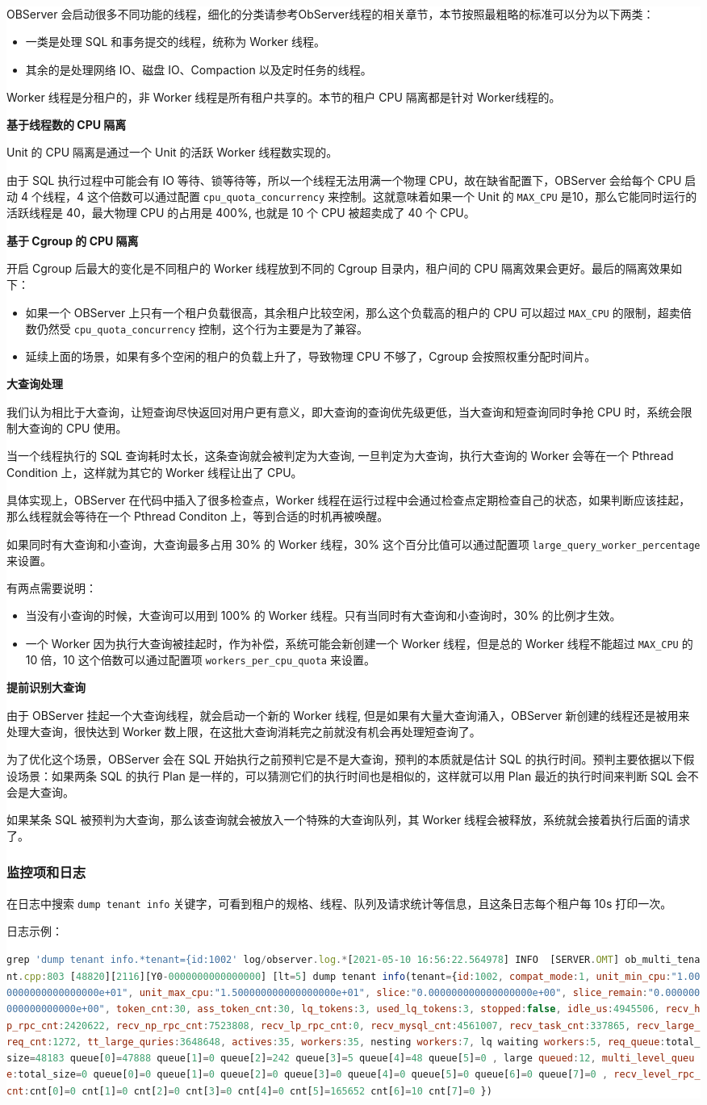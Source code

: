 OBServer 会启动很多不同功能的线程，细化的分类请参考ObServer线程的相关章节，本节按照最粗略的标准可以分为以下两类：

* 一类是处理 SQL 和事务提交的线程，统称为 Worker 线程。

* 其余的是处理网络 IO、磁盘 IO、Compaction 以及定时任务的线程。

Worker 线程是分租户的，非 Worker 线程是所有租户共享的。本节的租户 CPU 隔离都是针对 Worker线程的。

**基于线程数的 CPU 隔离**

Unit 的 CPU 隔离是通过一个 Unit 的活跃 Worker 线程数实现的。

由于 SQL 执行过程中可能会有 IO 等待、锁等待等，所以一个线程无法用满一个物理 CPU，故在缺省配置下，OBServer 会给每个 CPU 启动 4 个线程，4 这个倍数可以通过配置 `cpu_quota_concurrency` 来控制。这就意味着如果一个 Unit 的 `MAX_CPU` 是10，那么它能同时运行的活跃线程是 40，最大物理 CPU 的占用是 400%, 也就是 10 个 CPU 被超卖成了 40 个 CPU。

**基于 Cgroup 的 CPU 隔离**

开启 Cgroup 后最大的变化是不同租户的 Worker 线程放到不同的 Cgroup 目录内，租户间的 CPU 隔离效果会更好。最后的隔离效果如下：

* 如果一个 OBServer 上只有一个租户负载很高，其余租户比较空闲，那么这个负载高的租户的 CPU 可以超过 `MAX_CPU` 的限制，超卖倍数仍然受 `cpu_quota_concurrency` 控制，这个行为主要是为了兼容。

* 延续上面的场景，如果有多个空闲的租户的负载上升了，导致物理 CPU 不够了，Cgroup 会按照权重分配时间片。

**大查询处理**

我们认为相比于大查询，让短查询尽快返回对用户更有意义，即大查询的查询优先级更低，当大查询和短查询同时争抢 CPU 时，系统会限制大查询的 CPU 使用。

当一个线程执行的 SQL 查询耗时太长，这条查询就会被判定为大查询, 一旦判定为大查询，执行大查询的 Worker 会等在一个 Pthread Condition 上，这样就为其它的 Worker 线程让出了 CPU。

具体实现上，OBServer 在代码中插入了很多检查点，Worker 线程在运行过程中会通过检查点定期检查自己的状态，如果判断应该挂起，那么线程就会等待在一个 Pthread Conditon 上，等到合适的时机再被唤醒。

如果同时有大查询和小查询，大查询最多占用 30% 的 Worker 线程，30% 这个百分比值可以通过配置项 `large_query_worker_percentage` 来设置。

有两点需要说明：

* 当没有小查询的时候，大查询可以用到 100% 的 Worker 线程。只有当同时有大查询和小查询时，30% 的比例才生效。

* 一个 Worker 因为执行大查询被挂起时，作为补偿，系统可能会新创建一个 Worker 线程，但是总的 Worker 线程不能超过 `MAX_CPU` 的 10 倍，10 这个倍数可以通过配置项 `workers_per_cpu_quota` 来设置。

**提前识别大查询**

由于 OBServer 挂起一个大查询线程，就会启动一个新的 Worker 线程, 但是如果有大量大查询涌入，OBServer 新创建的线程还是被用来处理大查询，很快达到 Worker 数上限，在这批大查询消耗完之前就没有机会再处理短查询了。

为了优化这个场景，OBServer 会在 SQL 开始执行之前预判它是不是大查询，预判的本质就是估计 SQL 的执行时间。预判主要依据以下假设场景：如果两条 SQL 的执行 Plan 是一样的，可以猜测它们的执行时间也是相似的，这样就可以用 Plan 最近的执行时间来判断 SQL 会不会是大查询。

如果某条 SQL 被预判为大查询，那么该查询就会被放入一个特殊的大查询队列，其 Worker 线程会被释放，系统就会接着执行后面的请求了。

### 监控项和日志

在日志中搜索 `dump tenant info` 关键字，可看到租户的规格、线程、队列及请求统计等信息，且这条日志每个租户每 10s 打印一次。

日志示例：

```javascript
grep 'dump tenant info.*tenant={id:1002' log/observer.log.*[2021-05-10 16:56:22.564978] INFO  [SERVER.OMT] ob_multi_tenant.cpp:803 [48820][2116][Y0-0000000000000000] [lt=5] dump tenant info(tenant={id:1002, compat_mode:1, unit_min_cpu:"1.000000000000000000e+01", unit_max_cpu:"1.500000000000000000e+01", slice:"0.000000000000000000e+00", slice_remain:"0.000000000000000000e+00", token_cnt:30, ass_token_cnt:30, lq_tokens:3, used_lq_tokens:3, stopped:false, idle_us:4945506, recv_hp_rpc_cnt:2420622, recv_np_rpc_cnt:7523808, recv_lp_rpc_cnt:0, recv_mysql_cnt:4561007, recv_task_cnt:337865, recv_large_req_cnt:1272, tt_large_quries:3648648, actives:35, workers:35, nesting workers:7, lq waiting workers:5, req_queue:total_size=48183 queue[0]=47888 queue[1]=0 queue[2]=242 queue[3]=5 queue[4]=48 queue[5]=0 , large queued:12, multi_level_queue:total_size=0 queue[0]=0 queue[1]=0 queue[2]=0 queue[3]=0 queue[4]=0 queue[5]=0 queue[6]=0 queue[7]=0 , recv_level_rpc_cnt:cnt[0]=0 cnt[1]=0 cnt[2]=0 cnt[3]=0 cnt[4]=0 cnt[5]=165652 cnt[6]=10 cnt[7]=0 })
```
